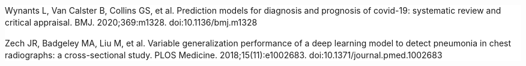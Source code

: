 Wynants L, Van Calster B, Collins GS, et al. Prediction models for diagnosis and prognosis of covid-19: systematic review and critical appraisal. BMJ. 2020;369:m1328. doi:10.1136/bmj.m1328

Zech JR, Badgeley MA, Liu M, et al. Variable generalization performance of a deep learning model to detect pneumonia in chest radiographs: a cross-sectional study. PLOS Medicine. 2018;15(11):e1002683. doi:10.1371/journal.pmed.1002683